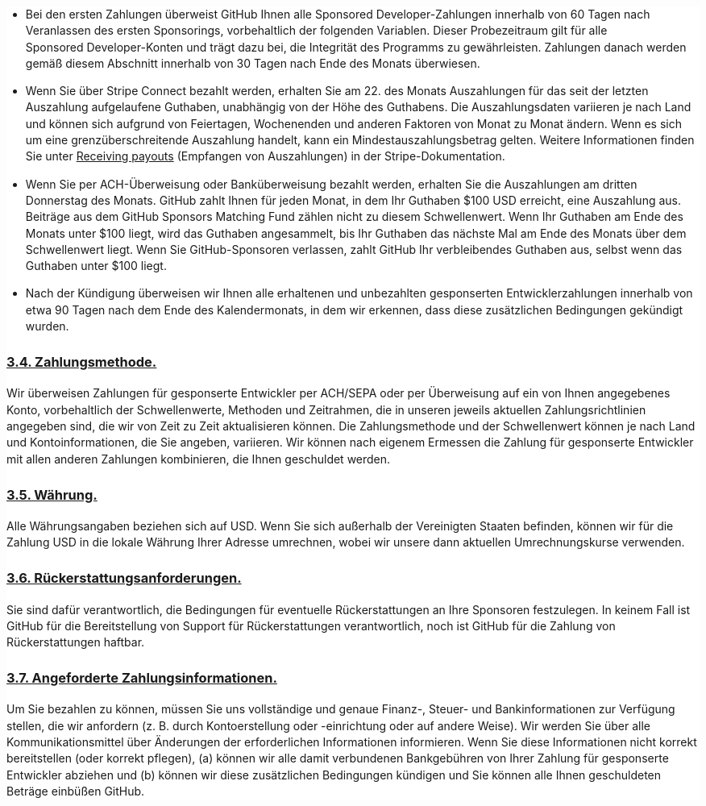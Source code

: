 * Bei den ersten Zahlungen überweist GitHub Ihnen alle Sponsored Developer-Zahlungen innerhalb von 60 Tagen nach Veranlassen des ersten Sponsorings, vorbehaltlich der folgenden Variablen. Dieser Probezeitraum gilt für alle Sponsored Developer-Konten und trägt dazu bei, die Integrität des Programms zu gewährleisten. Zahlungen danach werden gemäß diesem Abschnitt innerhalb von 30 Tagen nach Ende des Monats überwiesen.

* Wenn Sie über Stripe Connect bezahlt werden, erhalten Sie am 22. des Monats Auszahlungen für das seit der letzten Auszahlung aufgelaufene Guthaben, unabhängig von der Höhe des Guthabens. Die Auszahlungsdaten variieren je nach Land und können sich aufgrund von Feiertagen, Wochenenden und anderen Faktoren von Monat zu Monat ändern. Wenn es sich um eine grenzüberschreitende Auszahlung handelt, kann ein Mindestauszahlungsbetrag gelten. Weitere Informationen finden Sie unter [Receiving payouts](https://stripe.com/docs/payouts#cbp-minimum-payout-amounts) (Empfangen von Auszahlungen) in der Stripe-Dokumentation.

* Wenn Sie per ACH-Überweisung oder Banküberweisung bezahlt werden, erhalten Sie die Auszahlungen am dritten Donnerstag des Monats. GitHub zahlt Ihnen für jeden Monat, in dem Ihr Guthaben $100 USD erreicht, eine Auszahlung aus. Beiträge aus dem GitHub Sponsors Matching Fund zählen nicht zu diesem Schwellenwert. Wenn Ihr Guthaben am Ende des Monats unter $100 liegt, wird das Guthaben angesammelt, bis Ihr Guthaben das nächste Mal am Ende des Monats über dem Schwellenwert liegt. Wenn Sie GitHub-Sponsoren verlassen, zahlt GitHub Ihr verbleibendes Guthaben aus, selbst wenn das Guthaben unter $100 liegt.

* Nach der Kündigung überweisen wir Ihnen alle erhaltenen und unbezahlten gesponserten Entwicklerzahlungen innerhalb von etwa 90 Tagen nach dem Ende des Kalendermonats, in dem wir erkennen, dass diese zusätzlichen Bedingungen gekündigt wurden.

### [3.4. Zahlungsmethode.](#34-payment-method) ###

Wir überweisen Zahlungen für gesponserte Entwickler per ACH/SEPA oder per Überweisung auf ein von Ihnen angegebenes Konto, vorbehaltlich der Schwellenwerte, Methoden und Zeitrahmen, die in unseren jeweils aktuellen Zahlungsrichtlinien angegeben sind, die wir von Zeit zu Zeit aktualisieren können. Die Zahlungsmethode und der Schwellenwert können je nach Land und Kontoinformationen, die Sie angeben, variieren. Wir können nach eigenem Ermessen die Zahlung für gesponserte Entwickler mit allen anderen Zahlungen kombinieren, die Ihnen geschuldet werden.

### [3.5. Währung.](#35-currency) ###

Alle Währungsangaben beziehen sich auf USD. Wenn Sie sich außerhalb der Vereinigten Staaten befinden, können wir für die Zahlung USD in die lokale Währung Ihrer Adresse umrechnen, wobei wir unsere dann aktuellen Umrechnungskurse verwenden.

### [3.6. Rückerstattungsanforderungen.](#36-refund-requirements) ###

Sie sind dafür verantwortlich, die Bedingungen für eventuelle Rückerstattungen an Ihre Sponsoren festzulegen. In keinem Fall ist GitHub für die Bereitstellung von Support für Rückerstattungen verantwortlich, noch ist GitHub für die Zahlung von Rückerstattungen haftbar.

### [3.7. Angeforderte Zahlungsinformationen.](#37-requested-payment-information) ###

Um Sie bezahlen zu können, müssen Sie uns vollständige und genaue Finanz-, Steuer- und Bankinformationen zur Verfügung stellen, die wir anfordern (z. B. durch Kontoerstellung oder -einrichtung oder auf andere Weise). Wir werden Sie über alle Kommunikationsmittel über Änderungen der erforderlichen Informationen informieren. Wenn Sie diese Informationen nicht korrekt bereitstellen (oder korrekt pflegen), (a) können wir alle damit verbundenen Bankgebühren von Ihrer Zahlung für gesponserte Entwickler abziehen und (b) können wir diese zusätzlichen Bedingungen kündigen und Sie können alle Ihnen geschuldeten Beträge einbüßen GitHub.
